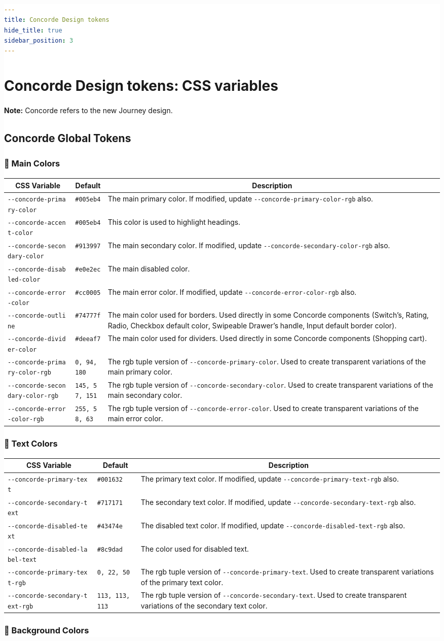 ```yaml
---
title: Concorde Design tokens
hide_title: true
sidebar_position: 3
---
```


<h1 style={{display:"inline-block"}}>Concorde Design tokens: CSS variables</h1>

**Note:** Concorde refers to the new Journey design.

## Concorde Global Tokens

### 🎨 Main Colors

| CSS Variable                     | Default        | Description                                                                                                                                                                          |
| -------------------------------- | -------------- | ------------------------------------------------------------------------------------------------------------------------------------------------------------------------------------ |
| `--concorde-primary-color`       | `#005eb4`      | The main primary color. If modified, update `--concorde-primary-color-rgb` also.                                                                                                     |
| `--concorde-accent-color`        | `#005eb4`      | This color is used to highlight headings.                                                                                                                                            |
| `--concorde-secondary-color`     | `#913997`      | The main secondary color. If modified, update `--concorde-secondary-color-rgb` also.                                                                                                 |
| `--concorde-disabled-color`      | `#e0e2ec`      | The main disabled color.                                                                                                                                                             |
| `--concorde-error-color`         | `#cc0005`      | The main error color. If modified, update `--concorde-error-color-rgb` also.                                                                                                         |
| `--concorde-outline`             | `#74777f`      | The main color used for borders. Used directly in some Concorde components (Switch’s, Rating, Radio, Checkbox default color, Swipeable Drawer’s handle, Input default border color). |
| `--concorde-divider-color`       | `#deeaf7`      | The main color used for dividers. Used directly in some Concorde components (Shopping cart).                                                                                         |
| `--concorde-primary-color-rgb`   | `0, 94, 180`   | The rgb tuple version of `--concorde-primary-color`. Used to create transparent variations of the main primary color.                                                                |
| `--concorde-secondary-color-rgb` | `145, 57, 151` | The rgb tuple version of `--concorde-secondary-color`. Used to create transparent variations of the main secondary color.                                                            |
| `--concorde-error-color-rgb`     | `255, 58, 63`  | The rgb tuple version of `--concorde-error-color`. Used to create transparent variations of the main error color.                                                                    |

### 🎨 Text Colors

| CSS Variable                     | Default         | Description                                                                                                              |
| -------------------------------- | --------------- | ------------------------------------------------------------------------------------------------------------------------ |
| `--concorde-primary-text`        | `#001632`       | The primary text color. If modified, update `--concorde-primary-text-rgb` also.                                          |
| `--concorde-secondary-text`      | `#717171`       | The secondary text color. If modified, update `--concorde-secondary-text-rgb` also.                                      |
| `--concorde-disabled-text`       | `#43474e`       | The disabled text color. If modified, update `--concorde-disabled-text-rgb` also.                                        |
| `--concorde-disabled-label-text` | `#8c9dad`       | The color used for disabled text.                                                                                        |
| `--concorde-primary-text-rgb`    | `0, 22, 50`     | The rgb tuple version of `--concorde-primary-text`. Used to create transparent variations of the primary text color.     |
| `--concorde-secondary-text-rgb`  | `113, 113, 113` | The rgb tuple version of `--concorde-secondary-text`. Used to create transparent variations of the secondary text color. |

### 🎨 Background Colors
